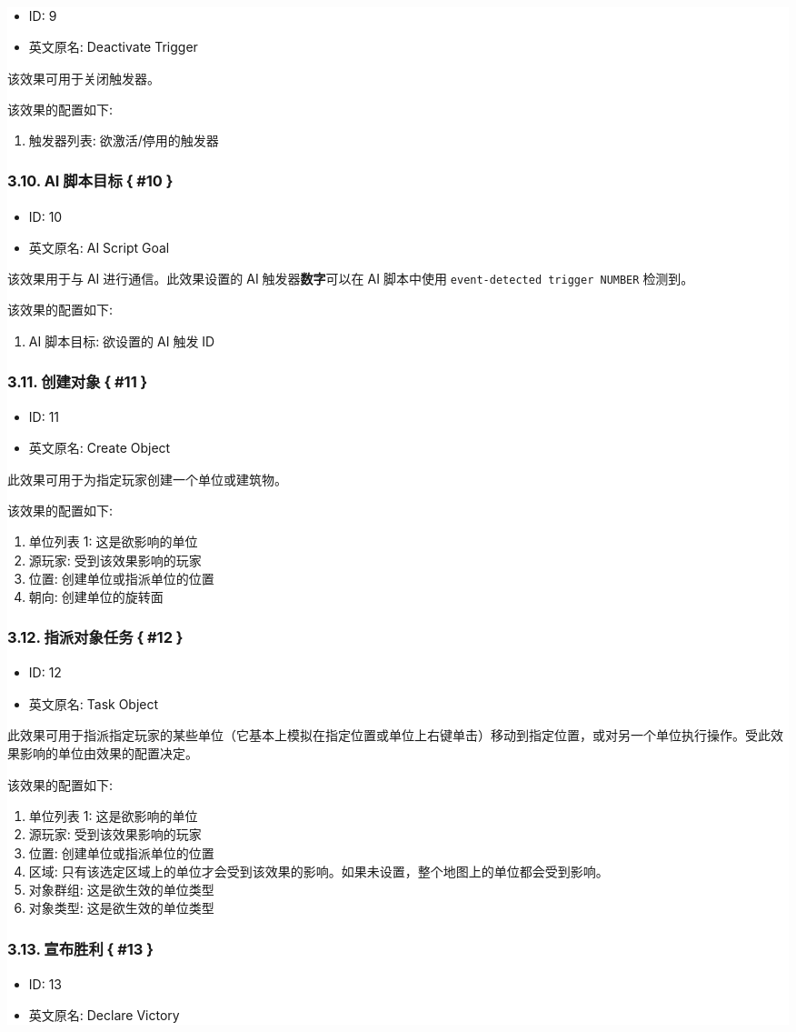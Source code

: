 -   ID: 9

-   英文原名: Deactivate Trigger

该效果可用于关闭触发器。

该效果的配置如下:

1. 触发器列表: 欲激活/停用的触发器

### 3.10. AI 脚本目标 { #10 }

-   ID: 10

-   英文原名: AI Script Goal

该效果用于与 AI 进行通信。此效果设置的 AI 触发器**数字**可以在 AI 脚本中使用 `event-detected trigger NUMBER` 检测到。

该效果的配置如下:

1. AI 脚本目标: 欲设置的 AI 触发 ID

### 3.11. 创建对象 { #11 }

-   ID: 11

-   英文原名: Create Object

此效果可用于为指定玩家创建一个单位或建筑物。

该效果的配置如下:

1. 单位列表 1: 这是欲影响的单位
2. 源玩家: 受到该效果影响的玩家
3. 位置: 创建单位或指派单位的位置
4. 朝向: 创建单位的旋转面

### 3.12. 指派对象任务 { #12 }

-   ID: 12

-   英文原名: Task Object

此效果可用于指派指定玩家的某些单位（它基本上模拟在指定位置或单位上右键单击）移动到指定位置，或对另一个单位执行操作。受此效果影响的单位由效果的配置决定。

该效果的配置如下:

1. 单位列表 1: 这是欲影响的单位
2. 源玩家: 受到该效果影响的玩家
3. 位置: 创建单位或指派单位的位置
4. 区域: 只有该选定区域上的单位才会受到该效果的影响。如果未设置，整个地图上的单位都会受到影响。
5. 对象群组: 这是欲生效的单位类型
6. 对象类型: 这是欲生效的单位类型

### 3.13. 宣布胜利 { #13 }

-   ID: 13

-   英文原名: Declare Victory
